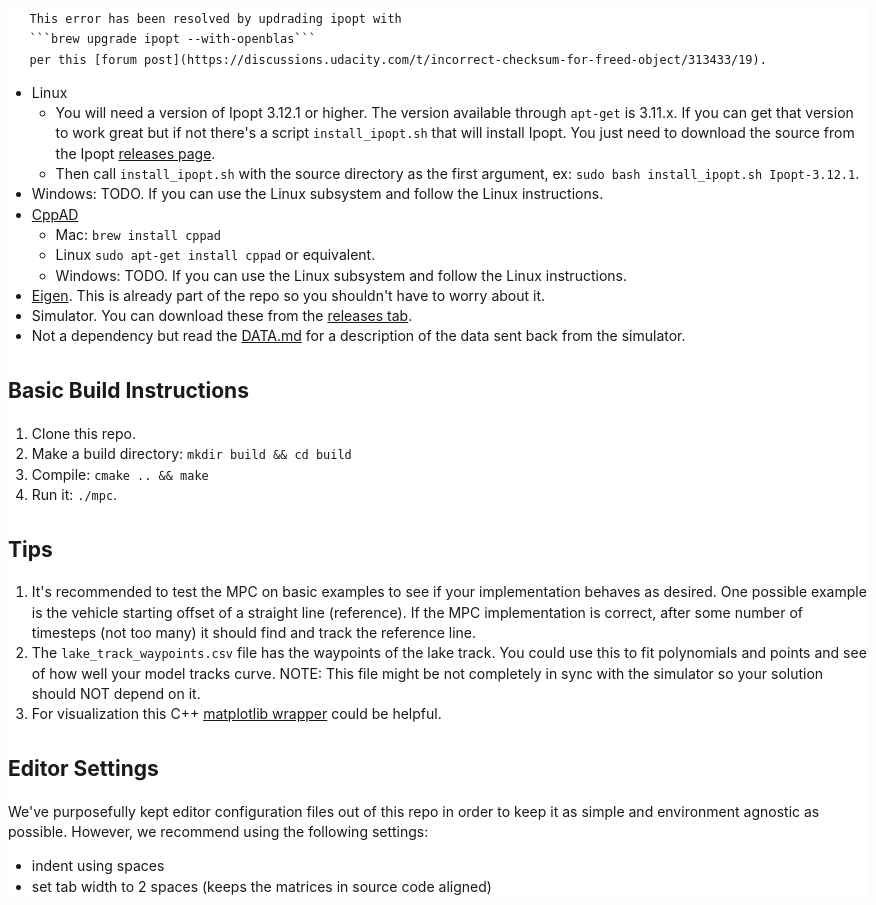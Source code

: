        This error has been resolved by updrading ipopt with
       ```brew upgrade ipopt --with-openblas```
       per this [forum post](https://discussions.udacity.com/t/incorrect-checksum-for-freed-object/313433/19).
  * Linux
    * You will need a version of Ipopt 3.12.1 or higher. The version available through `apt-get` is 3.11.x. If you can get that version to work great but if not there's a script `install_ipopt.sh` that will install Ipopt. You just need to download the source from the Ipopt [releases page](https://www.coin-or.org/download/source/Ipopt/).
    * Then call `install_ipopt.sh` with the source directory as the first argument, ex: `sudo bash install_ipopt.sh Ipopt-3.12.1`. 
  * Windows: TODO. If you can use the Linux subsystem and follow the Linux instructions.
* [CppAD](https://www.coin-or.org/CppAD/)
  * Mac: `brew install cppad`
  * Linux `sudo apt-get install cppad` or equivalent.
  * Windows: TODO. If you can use the Linux subsystem and follow the Linux instructions.
* [Eigen](http://eigen.tuxfamily.org/index.php?title=Main_Page). This is already part of the repo so you shouldn't have to worry about it.
* Simulator. You can download these from the [releases tab](https://github.com/udacity/self-driving-car-sim/releases).
* Not a dependency but read the [DATA.md](./DATA.md) for a description of the data sent back from the simulator.


## Basic Build Instructions


1. Clone this repo.
2. Make a build directory: `mkdir build && cd build`
3. Compile: `cmake .. && make`
4. Run it: `./mpc`.

## Tips

1. It's recommended to test the MPC on basic examples to see if your implementation behaves as desired. One possible example
is the vehicle starting offset of a straight line (reference). If the MPC implementation is correct, after some number of timesteps
(not too many) it should find and track the reference line.
2. The `lake_track_waypoints.csv` file has the waypoints of the lake track. You could use this to fit polynomials and points and see of how well your model tracks curve. NOTE: This file might be not completely in sync with the simulator so your solution should NOT depend on it.
3. For visualization this C++ [matplotlib wrapper](https://github.com/lava/matplotlib-cpp) could be helpful.

## Editor Settings

We've purposefully kept editor configuration files out of this repo in order to
keep it as simple and environment agnostic as possible. However, we recommend
using the following settings:

* indent using spaces
* set tab width to 2 spaces (keeps the matrices in source code aligned)
